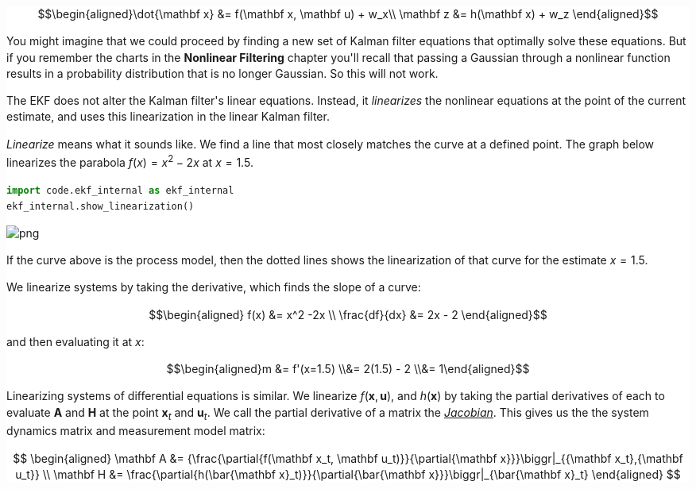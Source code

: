 $$\begin{aligned}\dot{\mathbf x} &= f(\mathbf x, \mathbf u) + w_x\\
\mathbf z &= h(\mathbf x) + w_z
\end{aligned}$$

You might imagine that we could proceed by finding a new set of Kalman
filter equations that optimally solve these equations. But if you
remember the charts in the **Nonlinear Filtering** chapter you'll
recall that passing a Gaussian through a nonlinear function results in
a probability distribution that is no longer Gaussian. So this will
not work.

The EKF does not alter the Kalman filter's linear equations. Instead,
it *linearizes* the nonlinear equations at the point of the current
estimate, and uses this linearization in the linear Kalman filter.

*Linearize* means what it sounds like. We find a line that most
 closely matches the curve at a defined point. The graph below
 linearizes the parabola $f(x)=x^2−2x$ at $x=1.5$.

```python
import code.ekf_internal as ekf_internal
ekf_internal.show_linearization()
```

![png](output_5_0.png)

If the curve above is the process model, then the dotted lines shows
the linearization of that curve for the estimate $x=1.5$.

We linearize systems by taking the derivative, which finds the slope
of a curve:

$$\begin{aligned}
f(x) &= x^2 -2x \\
\frac{df}{dx} &= 2x - 2
\end{aligned}$$

and then evaluating it at $x$:

$$\begin{aligned}m &= f'(x=1.5) \\&= 2(1.5) - 2 \\&= 1\end{aligned}$$ 

Linearizing systems of differential equations is similar. We linearize
$f(\mathbf x, \mathbf u)$, and $h(\mathbf x)$ by taking the partial
derivatives of each to evaluate $\mathbf A$ and $\mathbf H$ at the
point $\mathbf x_t$ and $\mathbf u_t$. We call the partial derivative
of a matrix the
[*Jacobian*](https://en.wikipedia.org/wiki/Jacobian_matrix_and_determinant). This
gives us the the system dynamics matrix and measurement model matrix:

$$
\begin{aligned}
\mathbf A 
&= {\frac{\partial{f(\mathbf x_t, \mathbf u_t)}}{\partial{\mathbf x}}}\biggr|_{{\mathbf x_t},{\mathbf u_t}} \\
\mathbf H &= \frac{\partial{h(\bar{\mathbf x}_t)}}{\partial{\bar{\mathbf x}}}\biggr|_{\bar{\mathbf x}_t} 
\end{aligned}
$$
